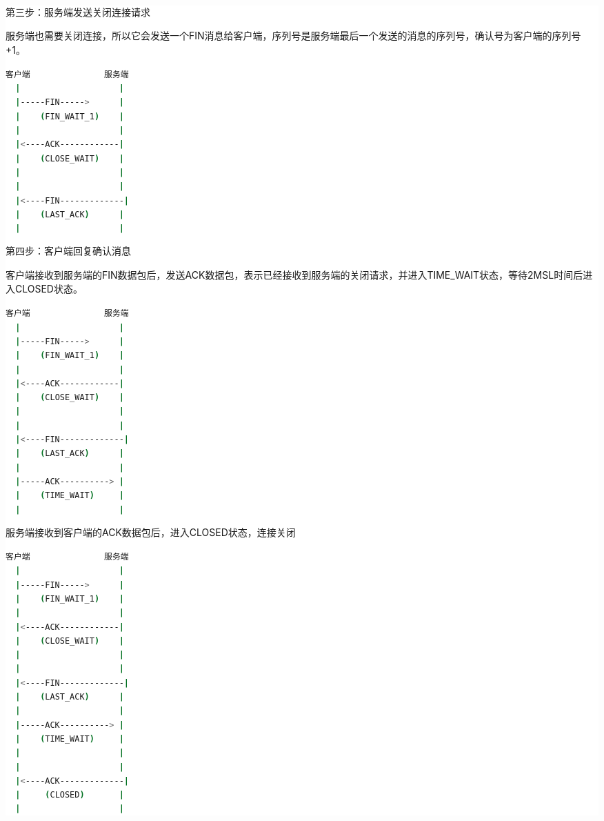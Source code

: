 第三步：服务端发送关闭连接请求

服务端也需要关闭连接，所以它会发送一个FIN消息给客户端，序列号是服务端最后一个发送的消息的序列号，确认号为客户端的序列号+1。

```bash
客户端               服务端
  |                    |
  |-----FIN----->      |
  |    (FIN_WAIT_1)    |
  |                    |
  |<----ACK------------|
  |    (CLOSE_WAIT)    |
  |                    |
  |                    |
  |<----FIN-------------|
  |    (LAST_ACK)      |
  |                    |
```



第四步：客户端回复确认消息

客户端接收到服务端的FIN数据包后，发送ACK数据包，表示已经接收到服务端的关闭请求，并进入TIME_WAIT状态，等待2MSL时间后进入CLOSED状态。

```bash
客户端               服务端
  |                    |
  |-----FIN----->      |
  |    (FIN_WAIT_1)    |
  |                    |
  |<----ACK------------|
  |    (CLOSE_WAIT)    |
  |                    |
  |                    |
  |<----FIN-------------|
  |    (LAST_ACK)      |
  |                    |
  |-----ACK----------> |
  |    (TIME_WAIT)     |
  |                    |
```

服务端接收到客户端的ACK数据包后，进入CLOSED状态，连接关闭

```bash
客户端               服务端
  |                    |
  |-----FIN----->      |
  |    (FIN_WAIT_1)    |
  |                    |
  |<----ACK------------|
  |    (CLOSE_WAIT)    |
  |                    |
  |                    |
  |<----FIN-------------|
  |    (LAST_ACK)      |
  |                    |
  |-----ACK----------> |
  |    (TIME_WAIT)     |
  |                    |
  |                    |
  |<----ACK-------------|
  |     (CLOSED)       |
  |                    |

```
